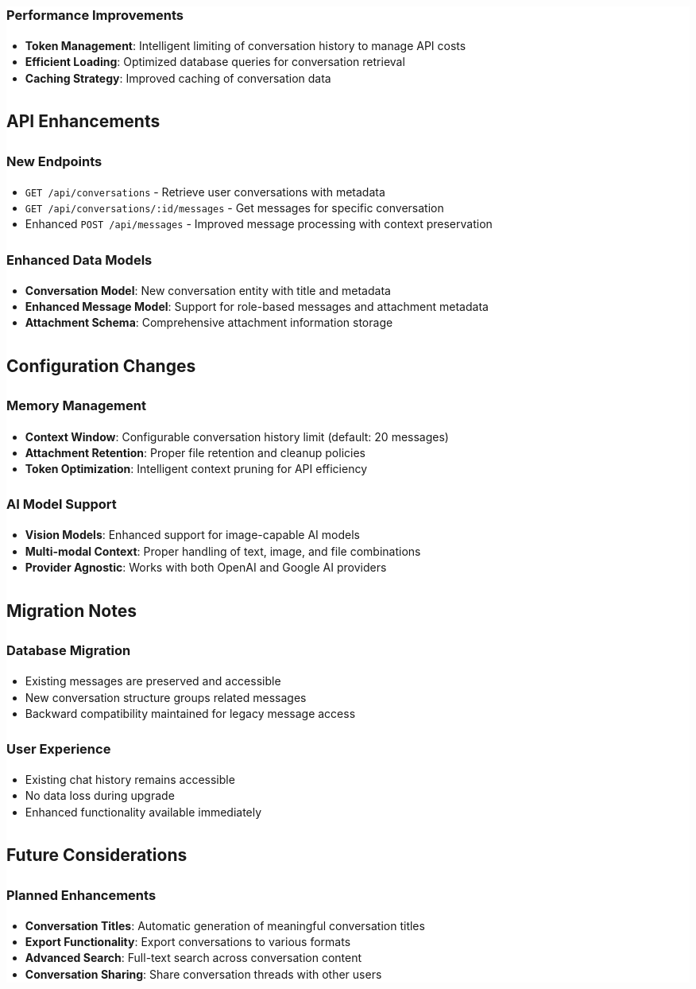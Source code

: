 ### Performance Improvements
- **Token Management**: Intelligent limiting of conversation history to manage API costs
- **Efficient Loading**: Optimized database queries for conversation retrieval
- **Caching Strategy**: Improved caching of conversation data

## API Enhancements

### New Endpoints
- `GET /api/conversations` - Retrieve user conversations with metadata
- `GET /api/conversations/:id/messages` - Get messages for specific conversation
- Enhanced `POST /api/messages` - Improved message processing with context preservation

### Enhanced Data Models
- **Conversation Model**: New conversation entity with title and metadata
- **Enhanced Message Model**: Support for role-based messages and attachment metadata
- **Attachment Schema**: Comprehensive attachment information storage

## Configuration Changes

### Memory Management
- **Context Window**: Configurable conversation history limit (default: 20 messages)
- **Attachment Retention**: Proper file retention and cleanup policies
- **Token Optimization**: Intelligent context pruning for API efficiency

### AI Model Support
- **Vision Models**: Enhanced support for image-capable AI models
- **Multi-modal Context**: Proper handling of text, image, and file combinations
- **Provider Agnostic**: Works with both OpenAI and Google AI providers

## Migration Notes

### Database Migration
- Existing messages are preserved and accessible
- New conversation structure groups related messages
- Backward compatibility maintained for legacy message access

### User Experience
- Existing chat history remains accessible
- No data loss during upgrade
- Enhanced functionality available immediately

## Future Considerations

### Planned Enhancements
- **Conversation Titles**: Automatic generation of meaningful conversation titles
- **Export Functionality**: Export conversations to various formats
- **Advanced Search**: Full-text search across conversation content
- **Conversation Sharing**: Share conversation threads with other users
